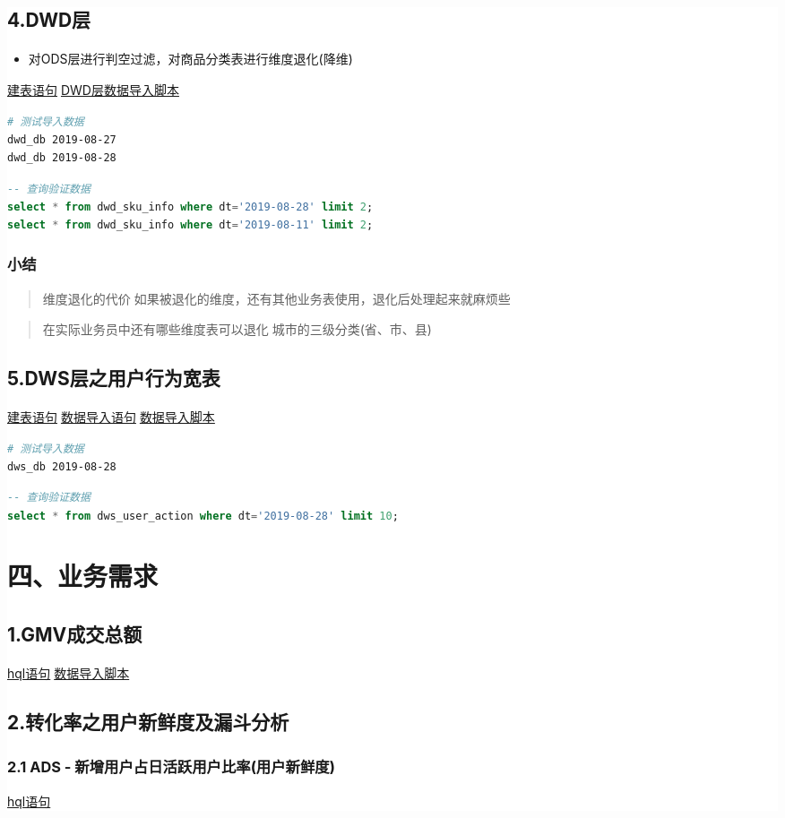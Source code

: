 ## 4.DWD层
 * 对ODS层进行判空过滤，对商品分类表进行维度退化(降维)

[建表语句](../Database/hql/dwd_db.hql)
[DWD层数据导入脚本](../ShellScript/dwd_db.sh)
```bash
# 测试导入数据
dwd_db 2019-08-27
dwd_db 2019-08-28
```
```sql
-- 查询验证数据
select * from dwd_sku_info where dt='2019-08-28' limit 2;
select * from dwd_sku_info where dt='2019-08-11' limit 2;
```

### 小结
>维度退化的代价
如果被退化的维度，还有其他业务表使用，退化后处理起来就麻烦些

>在实际业务员中还有哪些维度表可以退化
城市的三级分类(省、市、县)

## 5.DWS层之用户行为宽表
[建表语句](../Database/hql/dws_db.hql)
[数据导入语句](../Database/hql/dws_db.hql)
[数据导入脚本](../ShellScript/dws_db.sh)

```bash
# 测试导入数据
dws_db 2019-08-28
```
```sql
-- 查询验证数据
select * from dws_user_action where dt='2019-08-28' limit 10;
```

# 四、业务需求
## 1.GMV成交总额


[hql语句](../Database/hql/ads_gmv_sum_day.hql)
[数据导入脚本](../ShellScript/ads_db_gmv.sh)


## 2.转化率之用户新鲜度及漏斗分析


### 2.1 ADS - 新增用户占日活跃用户比率(用户新鲜度)
[hql语句](../Database/hql/ads_user_convert_day.hql)
